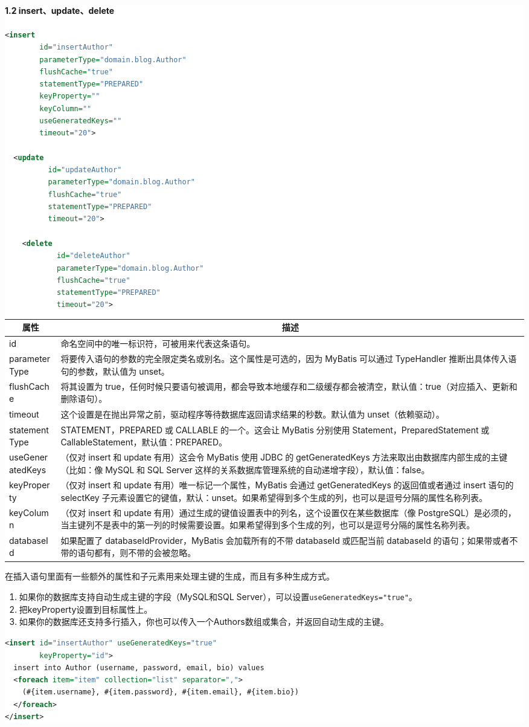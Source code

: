 #### 1.2 insert、update、delete

```xml
<insert
        id="insertAuthor"
        parameterType="domain.blog.Author"
        flushCache="true"
        statementType="PREPARED"
        keyProperty=""
        keyColumn=""
        useGeneratedKeys=""
        timeout="20">

  <update
          id="updateAuthor"
          parameterType="domain.blog.Author"
          flushCache="true"
          statementType="PREPARED"
          timeout="20">

    <delete
            id="deleteAuthor"
            parameterType="domain.blog.Author"
            flushCache="true"
            statementType="PREPARED"
            timeout="20">
```

| 属性             | 描述                                                         |
| ---------------- | ------------------------------------------------------------ |
| id               | 命名空间中的唯一标识符，可被用来代表这条语句。               |
| parameterType    | 将要传入语句的参数的完全限定类名或别名。这个属性是可选的，因为 MyBatis 可以通过 TypeHandler 推断出具体传入语句的参数，默认值为 unset。 |
| flushCache       | 将其设置为 true，任何时候只要语句被调用，都会导致本地缓存和二级缓存都会被清空，默认值：true（对应插入、更新和删除语句）。 |
| timeout          | 这个设置是在抛出异常之前，驱动程序等待数据库返回请求结果的秒数。默认值为 unset（依赖驱动）。 |
| statementType    | STATEMENT，PREPARED 或 CALLABLE 的一个。这会让 MyBatis 分别使用 Statement，PreparedStatement 或 CallableStatement，默认值：PREPARED。 |
| useGeneratedKeys | （仅对 insert 和 update 有用）这会令 MyBatis 使用 JDBC 的 getGeneratedKeys 方法来取出由数据库内部生成的主键（比如：像 MySQL 和 SQL Server 这样的关系数据库管理系统的自动递增字段），默认值：false。 |
| keyProperty      | （仅对 insert 和 update 有用）唯一标记一个属性，MyBatis 会通过 getGeneratedKeys 的返回值或者通过 insert 语句的 selectKey 子元素设置它的键值，默认：unset。如果希望得到多个生成的列，也可以是逗号分隔的属性名称列表。 |
| keyColumn        | （仅对 insert 和 update 有用）通过生成的键值设置表中的列名，这个设置仅在某些数据库（像 PostgreSQL）是必须的，当主键列不是表中的第一列的时候需要设置。如果希望得到多个生成的列，也可以是逗号分隔的属性名称列表。 |
| databaseId       | 如果配置了 databaseIdProvider，MyBatis 会加载所有的不带 databaseId 或匹配当前 databaseId 的语句；如果带或者不带的语句都有，则不带的会被忽略。 |

在插入语句里面有一些额外的属性和子元素用来处理主键的生成，而且有多种生成方式。

1. 如果你的数据库支持自动生成主键的字段（MySQL和SQL Server），可以设置`useGeneratedKeys="true"`。
2. 把keyProperty设置到目标属性上。
3. 如果你的数据库还支持多行插入，你也可以传入一个Authors数组或集合，并返回自动生成的主键。

```xml
<insert id="insertAuthor" useGeneratedKeys="true"
        keyProperty="id">
  insert into Author (username, password, email, bio) values
  <foreach item="item" collection="list" separator=",">
    (#{item.username}, #{item.password}, #{item.email}, #{item.bio})
  </foreach>
</insert>
```
